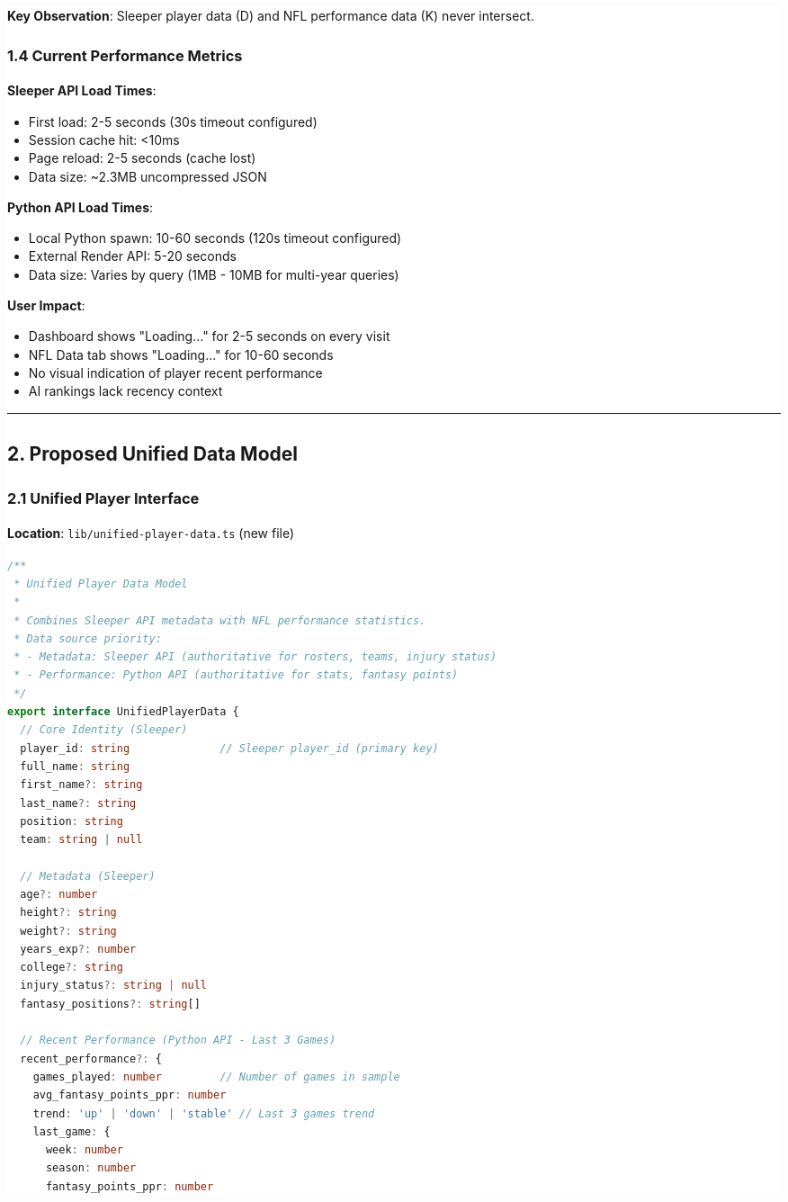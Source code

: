 **Key Observation**: Sleeper player data (D) and NFL performance data (K) never intersect.

### 1.4 Current Performance Metrics

**Sleeper API Load Times**:
- First load: 2-5 seconds (30s timeout configured)
- Session cache hit: <10ms
- Page reload: 2-5 seconds (cache lost)
- Data size: ~2.3MB uncompressed JSON

**Python API Load Times**:
- Local Python spawn: 10-60 seconds (120s timeout configured)
- External Render API: 5-20 seconds
- Data size: Varies by query (1MB - 10MB for multi-year queries)

**User Impact**:
- Dashboard shows "Loading..." for 2-5 seconds on every visit
- NFL Data tab shows "Loading..." for 10-60 seconds
- No visual indication of player recent performance
- AI rankings lack recency context

---

## 2. Proposed Unified Data Model

### 2.1 Unified Player Interface

**Location**: `lib/unified-player-data.ts` (new file)

```typescript
/**
 * Unified Player Data Model
 *
 * Combines Sleeper API metadata with NFL performance statistics.
 * Data source priority:
 * - Metadata: Sleeper API (authoritative for rosters, teams, injury status)
 * - Performance: Python API (authoritative for stats, fantasy points)
 */
export interface UnifiedPlayerData {
  // Core Identity (Sleeper)
  player_id: string              // Sleeper player_id (primary key)
  full_name: string
  first_name?: string
  last_name?: string
  position: string
  team: string | null

  // Metadata (Sleeper)
  age?: number
  height?: string
  weight?: string
  years_exp?: number
  college?: string
  injury_status?: string | null
  fantasy_positions?: string[]

  // Recent Performance (Python API - Last 3 Games)
  recent_performance?: {
    games_played: number         // Number of games in sample
    avg_fantasy_points_ppr: number
    trend: 'up' | 'down' | 'stable' // Last 3 games trend
    last_game: {
      week: number
      season: number
      fantasy_points_ppr: number
```